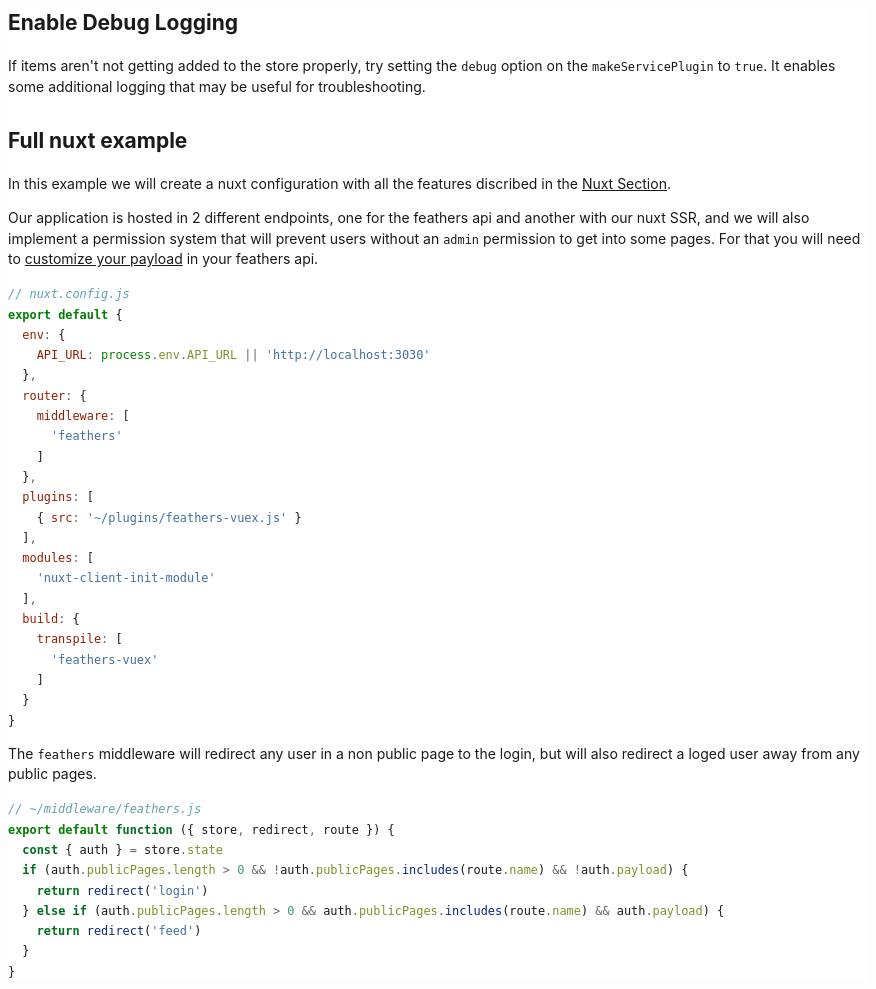 ## Enable Debug Logging

If items aren't not getting added to the store properly, try setting the `debug` option on the `makeServicePlugin` to `true`.  It enables some additional logging that may be useful for troubleshooting.

## Full nuxt example

In this example we will create a nuxt configuration with all the features discribed in the [Nuxt Section](./nuxt.md).

Our application is hosted in 2 different endpoints, one for the feathers api and another with our nuxt SSR, and we will also implement a permission system that will prevent users without an `admin` permission to get into some pages. For that you will need to [customize your payload](https://docs.feathersjs.com/cookbook/authentication/stateless.html#customizing-the-payload) in your feathers api.

```js
// nuxt.config.js
export default {
  env: {
    API_URL: process.env.API_URL || 'http://localhost:3030'
  },
  router: {
    middleware: [
      'feathers'
    ]
  },
  plugins: [
    { src: '~/plugins/feathers-vuex.js' }
  ],
  modules: [
    'nuxt-client-init-module'
  ],
  build: {
    transpile: [
      'feathers-vuex'
    ]
  }
}
```

The `feathers` middleware will redirect any user in a non public page to the login, but will also redirect a loged user away from any public pages.

```js
// ~/middleware/feathers.js
export default function ({ store, redirect, route }) {
  const { auth } = store.state
  if (auth.publicPages.length > 0 && !auth.publicPages.includes(route.name) && !auth.payload) {
    return redirect('login')
  } else if (auth.publicPages.length > 0 && auth.publicPages.includes(route.name) && auth.payload) {
    return redirect('feed')
  }
}
```
